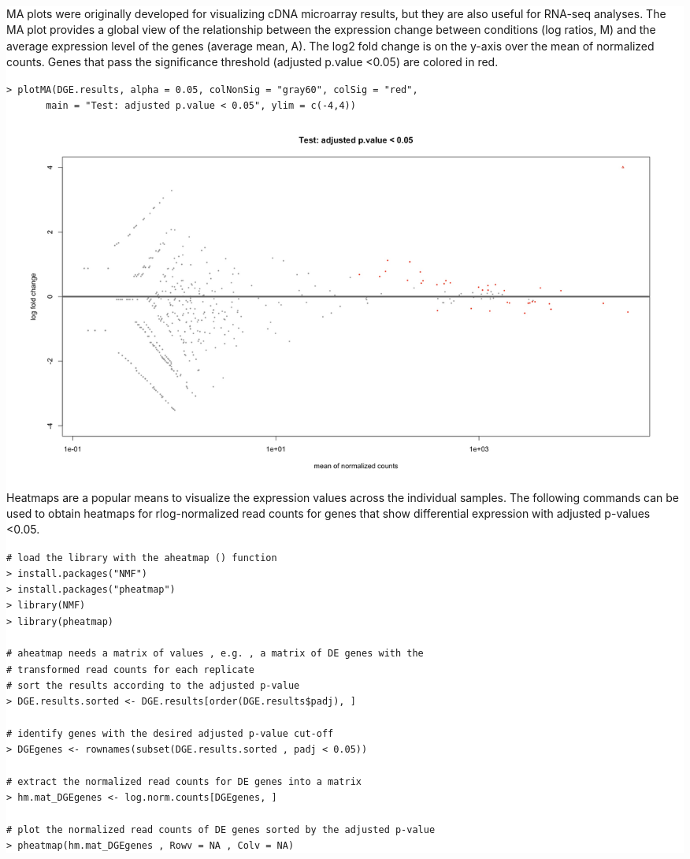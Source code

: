 MA plots were originally developed for visualizing cDNA microarray results, but they are also useful for RNA-seq analyses. The MA plot provides a global view of the relationship between the expression change between conditions (log ratios, M) and the average expression level of  the genes (average mean, A). The log2 fold change is on the y-axis over the mean of normalized counts. Genes that pass  the significance threshold (adjusted p.value <0.05) are colored in red.

```{r}
> plotMA(DGE.results, alpha = 0.05, colNonSig = "gray60", colSig = "red",
       main = "Test: adjusted p.value < 0.05", ylim = c(-4,4))
```
<center>
<img src="maplot2.jpg" alt="drawing" width="800"/>
</center>

Heatmaps are a popular means to visualize the expression values across the individual samples. The following commands can be used to obtain heatmaps for rlog-normalized read counts for genes that show differential expression with adjusted p-values <0.05. 

```{r}
# load the library with the aheatmap () function
> install.packages("NMF")
> install.packages("pheatmap")
> library(NMF)
> library(pheatmap)

# aheatmap needs a matrix of values , e.g. , a matrix of DE genes with the
# transformed read counts for each replicate
# sort the results according to the adjusted p-value
> DGE.results.sorted <- DGE.results[order(DGE.results$padj), ]

# identify genes with the desired adjusted p-value cut-off
> DGEgenes <- rownames(subset(DGE.results.sorted , padj < 0.05))

# extract the normalized read counts for DE genes into a matrix
> hm.mat_DGEgenes <- log.norm.counts[DGEgenes, ]

# plot the normalized read counts of DE genes sorted by the adjusted p-value
> pheatmap(hm.mat_DGEgenes , Rowv = NA , Colv = NA)
```
<center>